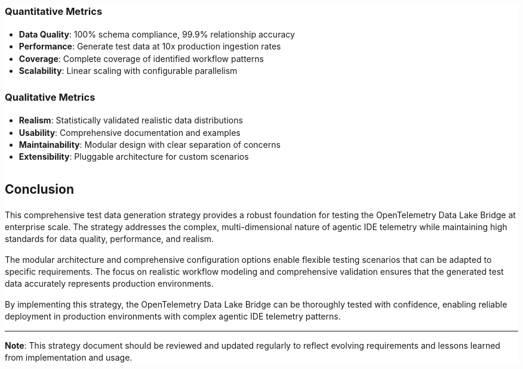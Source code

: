 ### Quantitative Metrics
- **Data Quality**: 100% schema compliance, 99.9% relationship accuracy
- **Performance**: Generate test data at 10x production ingestion rates
- **Coverage**: Complete coverage of identified workflow patterns
- **Scalability**: Linear scaling with configurable parallelism

### Qualitative Metrics
- **Realism**: Statistically validated realistic data distributions
- **Usability**: Comprehensive documentation and examples
- **Maintainability**: Modular design with clear separation of concerns
- **Extensibility**: Pluggable architecture for custom scenarios

## Conclusion

This comprehensive test data generation strategy provides a robust foundation for testing the OpenTelemetry Data Lake Bridge at enterprise scale. The strategy addresses the complex, multi-dimensional nature of agentic IDE telemetry while maintaining high standards for data quality, performance, and realism.

The modular architecture and comprehensive configuration options enable flexible testing scenarios that can be adapted to specific requirements. The focus on realistic workflow modeling and comprehensive validation ensures that the generated test data accurately represents production environments.

By implementing this strategy, the OpenTelemetry Data Lake Bridge can be thoroughly tested with confidence, enabling reliable deployment in production environments with complex agentic IDE telemetry patterns.

---

**Note**: This strategy document should be reviewed and updated regularly to reflect evolving requirements and lessons learned from implementation and usage.
